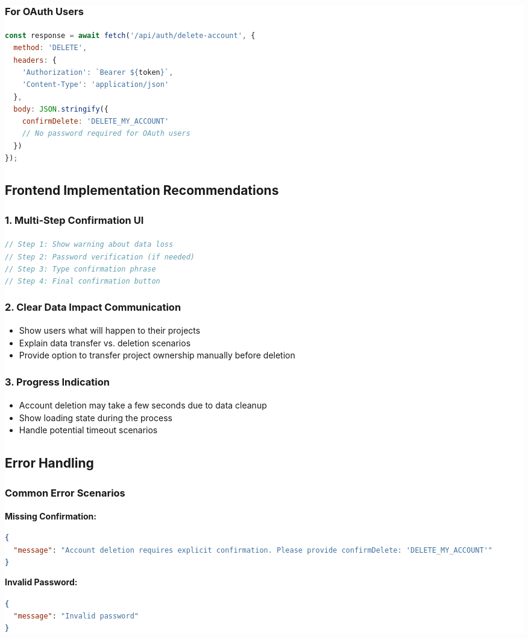 ### For OAuth Users
```javascript
const response = await fetch('/api/auth/delete-account', {
  method: 'DELETE',
  headers: {
    'Authorization': `Bearer ${token}`,
    'Content-Type': 'application/json'
  },
  body: JSON.stringify({
    confirmDelete: 'DELETE_MY_ACCOUNT'
    // No password required for OAuth users
  })
});
```

## Frontend Implementation Recommendations

### 1. **Multi-Step Confirmation UI**
```javascript
// Step 1: Show warning about data loss
// Step 2: Password verification (if needed)
// Step 3: Type confirmation phrase
// Step 4: Final confirmation button
```

### 2. **Clear Data Impact Communication**
- Show users what will happen to their projects
- Explain data transfer vs. deletion scenarios
- Provide option to transfer project ownership manually before deletion

### 3. **Progress Indication**
- Account deletion may take a few seconds due to data cleanup
- Show loading state during the process
- Handle potential timeout scenarios

## Error Handling

### Common Error Scenarios

**Missing Confirmation:**
```json
{
  "message": "Account deletion requires explicit confirmation. Please provide confirmDelete: 'DELETE_MY_ACCOUNT'"
}
```

**Invalid Password:**
```json
{
  "message": "Invalid password"
}
```
